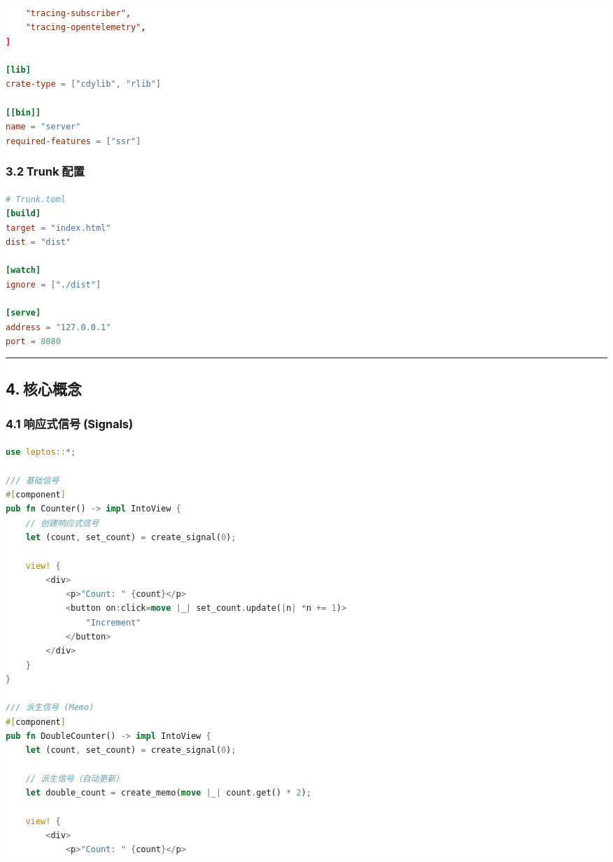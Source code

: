 ```toml
    "tracing-subscriber",
    "tracing-opentelemetry",
]

[lib]
crate-type = ["cdylib", "rlib"]

[[bin]]
name = "server"
required-features = ["ssr"]
```

### 3.2 Trunk 配置

```toml
# Trunk.toml
[build]
target = "index.html"
dist = "dist"

[watch]
ignore = ["./dist"]

[serve]
address = "127.0.0.1"
port = 8080
```

---

## 4. 核心概念

### 4.1 响应式信号 (Signals)

```rust
use leptos::*;

/// 基础信号
#[component]
pub fn Counter() -> impl IntoView {
    // 创建响应式信号
    let (count, set_count) = create_signal(0);

    view! {
        <div>
            <p>"Count: " {count}</p>
            <button on:click=move |_| set_count.update(|n| *n += 1)>
                "Increment"
            </button>
        </div>
    }
}

/// 派生信号 (Memo)
#[component]
pub fn DoubleCounter() -> impl IntoView {
    let (count, set_count) = create_signal(0);
    
    // 派生信号（自动更新）
    let double_count = create_memo(move |_| count.get() * 2);

    view! {
        <div>
            <p>"Count: " {count}</p>
```